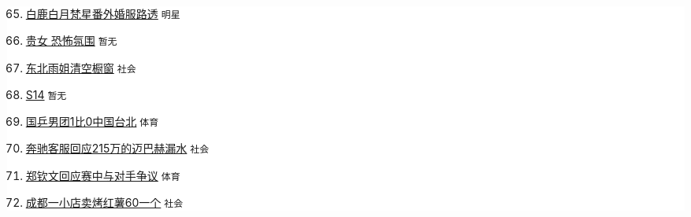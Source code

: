 65. [白鹿白月梵星番外婚服路透](https://m.weibo.cn/search?containerid=100103type%3D1%26t%3D10%26q%3D%23%E7%99%BD%E9%B9%BF%E7%99%BD%E6%9C%88%E6%A2%B5%E6%98%9F%E7%95%AA%E5%A4%96%E5%A9%9A%E6%9C%8D%E8%B7%AF%E9%80%8F%23&stream_entry_id=31&isnewpage=1&extparam=seat%3D1%26flag%3D1%26realpos%3D34%26stream_entry_id%3D31%26q%3D%2523%25E7%2599%25BD%25E9%25B9%25BF%25E7%2599%25BD%25E6%259C%2588%25E6%25A2%25B5%25E6%2598%259F%25E7%2595%25AA%25E5%25A4%2596%25E5%25A9%259A%25E6%259C%258D%25E8%25B7%25AF%25E9%2580%258F%2523%26dgr%3D0%26band_rank%3D34%26filter_type%3Drealtimehot%26c_type%3D31%26pos%3D33%26cate%3D5001%26lcate%3D5001%26display_time%3D1728570366%26pre_seqid%3D172857036649603837721117) `明星` 

66. [贵女 恐怖氛围](https://m.weibo.cn/search?containerid=100103type%3D1%26t%3D10%26q%3D%E8%B4%B5%E5%A5%B3+%E6%81%90%E6%80%96%E6%B0%9B%E5%9B%B4&stream_entry_id=31&isnewpage=1&extparam=seat%3D1%26flag%3D0%26realpos%3D36%26stream_entry_id%3D31%26q%3D%25E8%25B4%25B5%25E5%25A5%25B3%2520%25E6%2581%2590%25E6%2580%2596%25E6%25B0%259B%25E5%259B%25B4%26dgr%3D0%26band_rank%3D36%26filter_type%3Drealtimehot%26c_type%3D31%26pos%3D35%26cate%3D5001%26lcate%3D5001%26display_time%3D1728570366%26pre_seqid%3D172857036649603837721117) `暂无` 

67. [东北雨姐清空橱窗](https://m.weibo.cn/search?containerid=100103type%3D1%26t%3D10%26q%3D%23%E4%B8%9C%E5%8C%97%E9%9B%A8%E5%A7%90%E6%B8%85%E7%A9%BA%E6%A9%B1%E7%AA%97%23&stream_entry_id=31&isnewpage=1&extparam=seat%3D1%26flag%3D1%26realpos%3D37%26stream_entry_id%3D31%26q%3D%2523%25E4%25B8%259C%25E5%258C%2597%25E9%259B%25A8%25E5%25A7%2590%25E6%25B8%2585%25E7%25A9%25BA%25E6%25A9%25B1%25E7%25AA%2597%2523%26dgr%3D0%26band_rank%3D37%26filter_type%3Drealtimehot%26c_type%3D31%26pos%3D36%26cate%3D5001%26lcate%3D5001%26display_time%3D1728570366%26pre_seqid%3D172857036649603837721117) `社会` 

68. [S14](https://m.weibo.cn/search?containerid=100103type%3D1%26t%3D10%26q%3DS14&stream_entry_id=31&isnewpage=1&extparam=seat%3D1%26flag%3D1%26realpos%3D42%26stream_entry_id%3D31%26q%3DS14%26dgr%3D0%26band_rank%3D42%26filter_type%3Drealtimehot%26c_type%3D31%26pos%3D41%26cate%3D5001%26lcate%3D5001%26display_time%3D1728570366%26pre_seqid%3D172857036649603837721117) `暂无` 

69. [国乒男团1比0中国台北](https://m.weibo.cn/search?containerid=100103type%3D1%26t%3D10%26q%3D%23%E5%9B%BD%E4%B9%92%E7%94%B7%E5%9B%A21%E6%AF%940%E4%B8%AD%E5%9B%BD%E5%8F%B0%E5%8C%97%23&stream_entry_id=31&isnewpage=1&extparam=seat%3D1%26flag%3D1%26realpos%3D44%26stream_entry_id%3D31%26q%3D%2523%25E5%259B%25BD%25E4%25B9%2592%25E7%2594%25B7%25E5%259B%25A21%25E6%25AF%25940%25E4%25B8%25AD%25E5%259B%25BD%25E5%258F%25B0%25E5%258C%2597%2523%26dgr%3D0%26band_rank%3D44%26filter_type%3Drealtimehot%26c_type%3D31%26pos%3D43%26cate%3D5001%26lcate%3D5001%26display_time%3D1728570366%26pre_seqid%3D172857036649603837721117) `体育` 

70. [奔驰客服回应215万的迈巴赫漏水](https://m.weibo.cn/search?containerid=100103type%3D1%26t%3D10%26q%3D%23%E5%A5%94%E9%A9%B0%E5%AE%A2%E6%9C%8D%E5%9B%9E%E5%BA%94215%E4%B8%87%E7%9A%84%E8%BF%88%E5%B7%B4%E8%B5%AB%E6%BC%8F%E6%B0%B4%23&stream_entry_id=31&isnewpage=1&extparam=seat%3D1%26flag%3D0%26realpos%3D47%26stream_entry_id%3D31%26q%3D%2523%25E5%25A5%2594%25E9%25A9%25B0%25E5%25AE%25A2%25E6%259C%258D%25E5%259B%259E%25E5%25BA%2594215%25E4%25B8%2587%25E7%259A%2584%25E8%25BF%2588%25E5%25B7%25B4%25E8%25B5%25AB%25E6%25BC%258F%25E6%25B0%25B4%2523%26dgr%3D0%26band_rank%3D47%26filter_type%3Drealtimehot%26c_type%3D31%26pos%3D46%26cate%3D5001%26lcate%3D5001%26display_time%3D1728570366%26pre_seqid%3D172857036649603837721117) `社会` 

71. [郑钦文回应赛中与对手争议](https://m.weibo.cn/search?containerid=100103type%3D1%26t%3D10%26q%3D%23%E9%83%91%E9%92%A6%E6%96%87%E5%9B%9E%E5%BA%94%E8%B5%9B%E4%B8%AD%E4%B8%8E%E5%AF%B9%E6%89%8B%E4%BA%89%E8%AE%AE%23&stream_entry_id=31&isnewpage=1&extparam=seat%3D1%26flag%3D1%26realpos%3D48%26stream_entry_id%3D31%26q%3D%2523%25E9%2583%2591%25E9%2592%25A6%25E6%2596%2587%25E5%259B%259E%25E5%25BA%2594%25E8%25B5%259B%25E4%25B8%25AD%25E4%25B8%258E%25E5%25AF%25B9%25E6%2589%258B%25E4%25BA%2589%25E8%25AE%25AE%2523%26dgr%3D0%26band_rank%3D48%26filter_type%3Drealtimehot%26c_type%3D31%26pos%3D47%26cate%3D5001%26lcate%3D5001%26display_time%3D1728570366%26pre_seqid%3D172857036649603837721117) `体育` 

72. [成都一小店卖烤红薯60一个](https://m.weibo.cn/search?containerid=100103type%3D1%26t%3D10%26q%3D%23%E6%88%90%E9%83%BD%E4%B8%80%E5%B0%8F%E5%BA%97%E5%8D%96%E7%83%A4%E7%BA%A2%E8%96%AF60%E4%B8%80%E4%B8%AA%23&stream_entry_id=31&isnewpage=1&extparam=seat%3D1%26flag%3D0%26realpos%3D49%26stream_entry_id%3D31%26q%3D%2523%25E6%2588%2590%25E9%2583%25BD%25E4%25B8%2580%25E5%25B0%258F%25E5%25BA%2597%25E5%258D%2596%25E7%2583%25A4%25E7%25BA%25A2%25E8%2596%25AF60%25E4%25B8%2580%25E4%25B8%25AA%2523%26dgr%3D0%26band_rank%3D49%26filter_type%3Drealtimehot%26c_type%3D31%26pos%3D48%26cate%3D5001%26lcate%3D5001%26display_time%3D1728570366%26pre_seqid%3D172857036649603837721117) `社会` 
